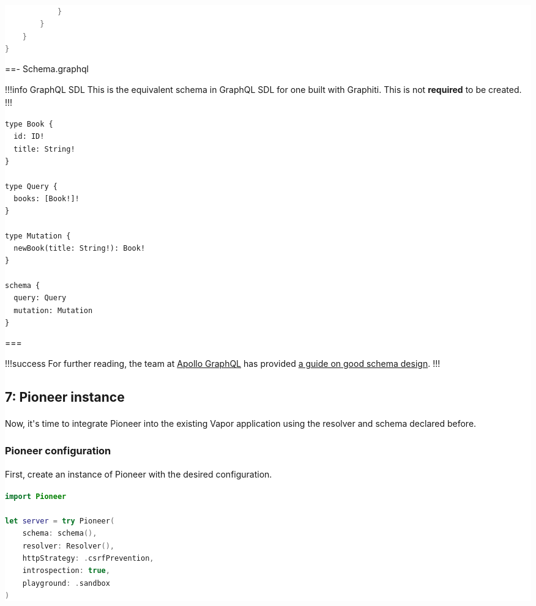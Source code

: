 ```swift # Schema.swift
            }
        }
    }
}
```

==- Schema.graphql

!!!info GraphQL SDL
This is the equivalent schema in GraphQL SDL for one built with Graphiti. This is not **required** to be created.
!!!

```gql #
type Book {
  id: ID!
  title: String!
}

type Query {
  books: [Book!]!
}

type Mutation {
  newBook(title: String!): Book!
}

schema {
  query: Query
  mutation: Mutation
}
```

===

!!!success
For further reading, the team at [Apollo GraphQL](https://www.apollographql.com/) has provided [a guide on good schema design](https://www.apollographql.com/docs/apollo-server/schema/schema#growing-with-a-schema).
!!!

## 7: Pioneer instance

Now, it's time to integrate Pioneer into the existing Vapor application using the resolver and schema declared before.

### Pioneer configuration

First, create an instance of Pioneer with the desired configuration.

```swift #
import Pioneer

let server = try Pioneer(
    schema: schema(),
    resolver: Resolver(),
    httpStrategy: .csrfPrevention,
    introspection: true,
    playground: .sandbox
)
```
